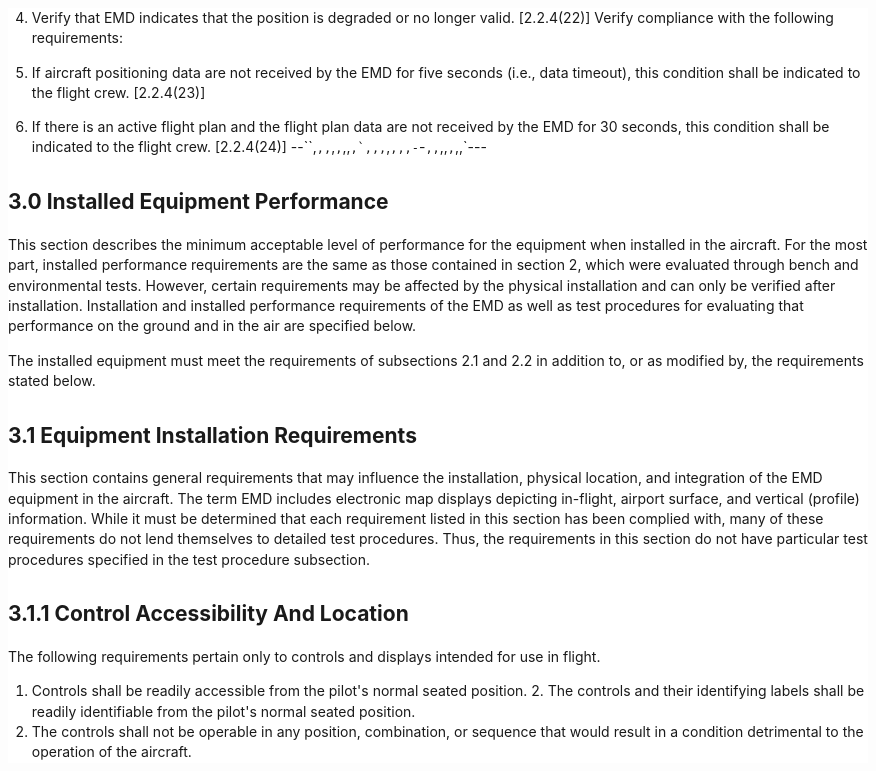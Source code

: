 4. Verify that EMD indicates that the position is degraded or no longer valid.  [2.2.4(22)]
Verify compliance with the following requirements:

5. If aircraft positioning data are not received by the EMD for five seconds (i.e., data
timeout), this condition shall be indicated to the flight crew.  [2.2.4(23)]
6. If there is an active flight plan and the flight plan data are not received by the EMD
for 30 seconds, this condition shall be indicated to the flight crew.  [2.2.4(24)]
--``,`,,`,`,`,,```,`,,,```,`,,,-`-`,,`,,`,`,,`---

## 3.0 Installed Equipment Performance

This section describes the minimum acceptable level of performance for the equipment when installed in the aircraft.  For the most part, installed performance requirements are the same as those contained in section 2, which were evaluated through bench and environmental tests.  However, certain requirements may be affected by the physical installation and can only be verified after installation.  Installation and installed performance requirements of the EMD as well as test procedures for evaluating that performance on the ground and in the air are specified below.

The installed equipment must meet the requirements of subsections 2.1 and 2.2 in addition to, or as modified by, the requirements stated below.

## 3.1 Equipment Installation Requirements

This section contains general requirements that may influence the installation, physical location, and integration of the EMD equipment in the aircraft.  The term EMD includes electronic map displays depicting in-flight, airport surface, and vertical (profile) information. While it must be determined that each requirement listed in this section has been complied with, many of these requirements do not lend themselves to detailed test procedures.  Thus, the requirements in this section do not have particular test procedures specified in the test procedure subsection.

## 3.1.1 Control Accessibility And Location

The following requirements pertain only to controls and displays intended for use in flight.

1. Controls shall be readily accessible from the pilot's normal seated position. 2. The controls and their identifying labels shall be readily identifiable from the pilot's
normal seated position.
3. The controls shall not be operable in any position, combination, or sequence that
would result in a condition detrimental to the operation of the aircraft.
